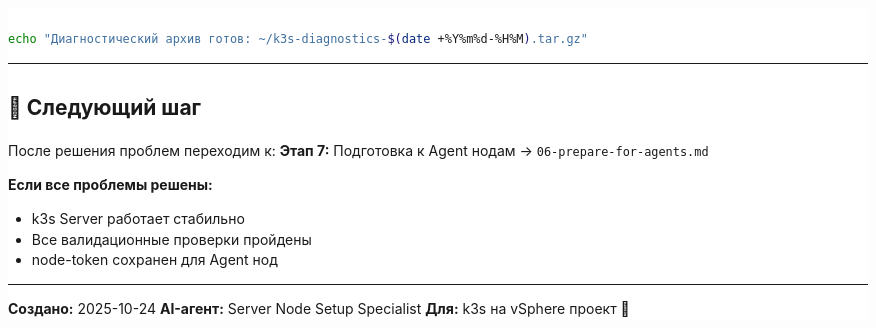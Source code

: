 ```bash

echo "Диагностический архив готов: ~/k3s-diagnostics-$(date +%Y%m%d-%H%M).tar.gz"
```

---

## 🎯 Следующий шаг

После решения проблем переходим к:
**Этап 7:** Подготовка к Agent нодам → `06-prepare-for-agents.md`

**Если все проблемы решены:**
- k3s Server работает стабильно
- Все валидационные проверки пройдены
- node-token сохранен для Agent нод

---

**Создано:** 2025-10-24
**AI-агент:** Server Node Setup Specialist
**Для:** k3s на vSphere проект 🚀
